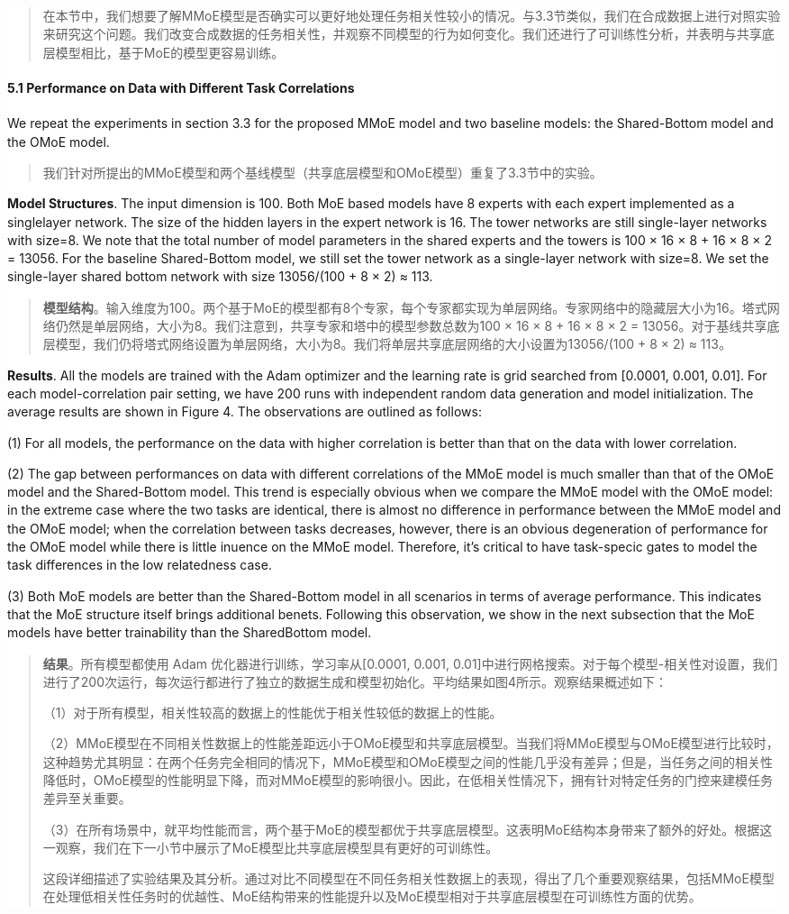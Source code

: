 > 在本节中，我们想要了解MMoE模型是否确实可以更好地处理任务相关性较小的情况。与3.3节类似，我们在合成数据上进行对照实验来研究这个问题。我们改变合成数据的任务相关性，并观察不同模型的行为如何变化。我们还进行了可训练性分析，并表明与共享底层模型相比，基于MoE的模型更容易训练。

#### 5.1 Performance on Data with Different Task Correlations

We repeat the experiments in section 3.3 for the proposed MMoE model and two baseline models: the Shared-Bottom model and the OMoE model.

> 我们针对所提出的MMoE模型和两个基线模型（共享底层模型和OMoE模型）重复了3.3节中的实验。

**Model Structures**. The input dimension is 100. Both MoE based models have 8 experts with each expert implemented as a singlelayer network. The size of the hidden layers in the expert network is 16. The tower networks are still single-layer networks with size=8. We note that the total number of model parameters in the shared experts and the towers is 100 × 16 × 8 + 16 × 8 × 2 = 13056. For the baseline Shared-Bottom model, we still set the tower network as a single-layer network with size=8. We set the single-layer shared bottom network with size 13056/(100 + 8 × 2) ≈ 113.

> **模型结构**。输入维度为100。两个基于MoE的模型都有8个专家，每个专家都实现为单层网络。专家网络中的隐藏层大小为16。塔式网络仍然是单层网络，大小为8。我们注意到，共享专家和塔中的模型参数总数为100 × 16 × 8 + 16 × 8 × 2 = 13056。对于基线共享底层模型，我们仍将塔式网络设置为单层网络，大小为8。我们将单层共享底层网络的大小设置为13056/(100 + 8 × 2) ≈ 113。

**Results**. All the models are trained with the Adam optimizer and the learning rate is grid searched from [0.0001, 0.001, 0.01]. For each model-correlation pair setting, we have 200 runs with independent random data generation and model initialization. The average results are shown in Figure 4. The observations are outlined as follows:

(1) For all models, the performance on the data with higher correlation is better than that on the data with lower correlation. 

(2) The gap between performances on data with different correlations of the MMoE model is much smaller than that of the OMoE model and the Shared-Bottom model. This trend is especially obvious when we compare the MMoE model with the OMoE model: in the extreme case where the two tasks are identical, there is almost no difference in performance between the MMoE model and the OMoE model; when the correlation between tasks decreases, however, there is an obvious degeneration of performance for the OMoE model while there is little inuence on the MMoE model. Therefore, it’s critical to have task-specic gates to model the task differences in the low relatedness case. 

(3) Both MoE models are better than the Shared-Bottom model in all scenarios in terms of average performance. This indicates that the MoE structure itself brings additional benets. Following this observation, we show in the next subsection that the MoE models have better trainability than the SharedBottom model.

> **结果**。所有模型都使用 Adam 优化器进行训练，学习率从[0.0001, 0.001, 0.01]中进行网格搜索。对于每个模型-相关性对设置，我们进行了200次运行，每次运行都进行了独立的数据生成和模型初始化。平均结果如图4所示。观察结果概述如下：
>
> （1）对于所有模型，相关性较高的数据上的性能优于相关性较低的数据上的性能。
>
> （2）MMoE模型在不同相关性数据上的性能差距远小于OMoE模型和共享底层模型。当我们将MMoE模型与OMoE模型进行比较时，这种趋势尤其明显：在两个任务完全相同的情况下，MMoE模型和OMoE模型之间的性能几乎没有差异；但是，当任务之间的相关性降低时，OMoE模型的性能明显下降，而对MMoE模型的影响很小。因此，在低相关性情况下，拥有针对特定任务的门控来建模任务差异至关重要。
>
> （3）在所有场景中，就平均性能而言，两个基于MoE的模型都优于共享底层模型。这表明MoE结构本身带来了额外的好处。根据这一观察，我们在下一小节中展示了MoE模型比共享底层模型具有更好的可训练性。
>
> 这段详细描述了实验结果及其分析。通过对比不同模型在不同任务相关性数据上的表现，得出了几个重要观察结果，包括MMoE模型在处理低相关性任务时的优越性、MoE结构带来的性能提升以及MoE模型相对于共享底层模型在可训练性方面的优势。
